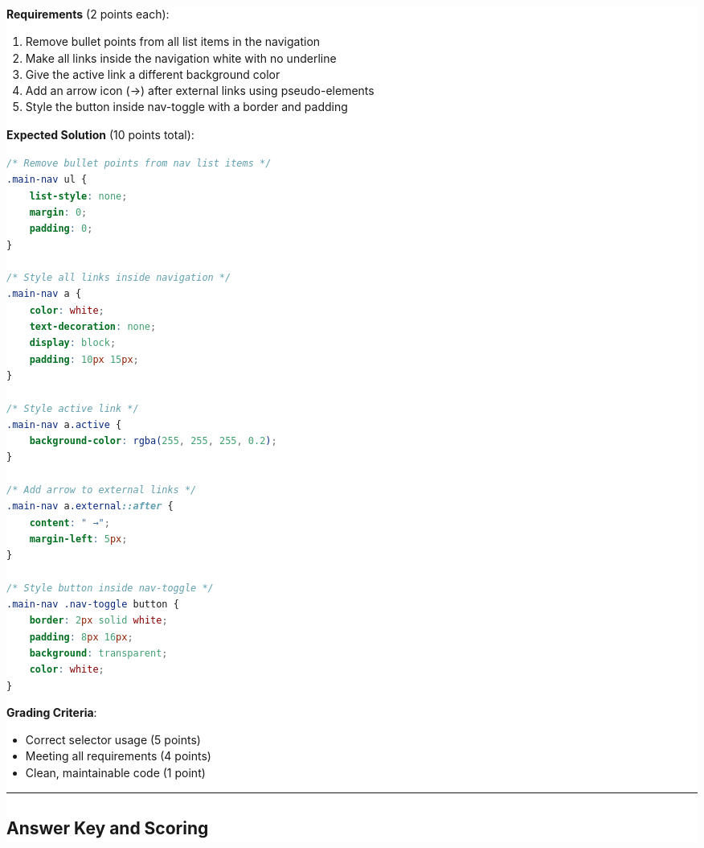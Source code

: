 **Requirements** (2 points each):
1. Remove bullet points from all list items in the navigation
2. Make all links inside the navigation white with no underline
3. Give the active link a different background color
4. Add an arrow icon (→) after external links using pseudo-elements
5. Style the button inside nav-toggle with a border and padding

**Expected Solution** (10 points total):

```css
/* Remove bullet points from nav list items */
.main-nav ul {
    list-style: none;
    margin: 0;
    padding: 0;
}

/* Style all links inside navigation */
.main-nav a {
    color: white;
    text-decoration: none;
    display: block;
    padding: 10px 15px;
}

/* Style active link */
.main-nav a.active {
    background-color: rgba(255, 255, 255, 0.2);
}

/* Add arrow to external links */
.main-nav a.external::after {
    content: " →";
    margin-left: 5px;
}

/* Style button inside nav-toggle */
.main-nav .nav-toggle button {
    border: 2px solid white;
    padding: 8px 16px;
    background: transparent;
    color: white;
}
```

**Grading Criteria**:
- Correct selector usage (5 points)
- Meeting all requirements (4 points)  
- Clean, maintainable code (1 point)

---

## Answer Key and Scoring
